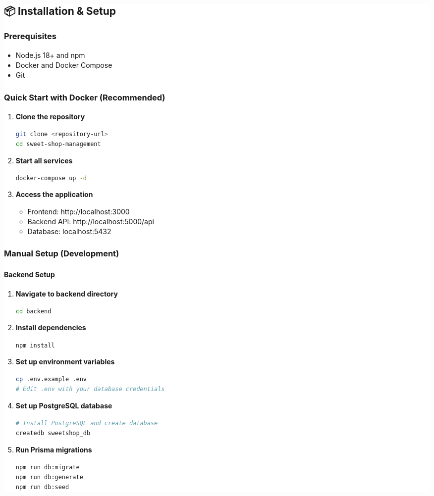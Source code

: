 ## 📦 Installation & Setup

### Prerequisites
- Node.js 18+ and npm
- Docker and Docker Compose
- Git

### Quick Start with Docker (Recommended)

1. **Clone the repository**
   ```bash
   git clone <repository-url>
   cd sweet-shop-management
   ```

2. **Start all services**
   ```bash
   docker-compose up -d
   ```

3. **Access the application**
   - Frontend: http://localhost:3000
   - Backend API: http://localhost:5000/api
   - Database: localhost:5432

### Manual Setup (Development)

#### Backend Setup
1. **Navigate to backend directory**
   ```bash
   cd backend
   ```

2. **Install dependencies**
   ```bash
   npm install
   ```

3. **Set up environment variables**
   ```bash
   cp .env.example .env
   # Edit .env with your database credentials
   ```

4. **Set up PostgreSQL database**
   ```bash
   # Install PostgreSQL and create database
   createdb sweetshop_db
   ```

5. **Run Prisma migrations**
   ```bash
   npm run db:migrate
   npm run db:generate
   npm run db:seed
   ```
